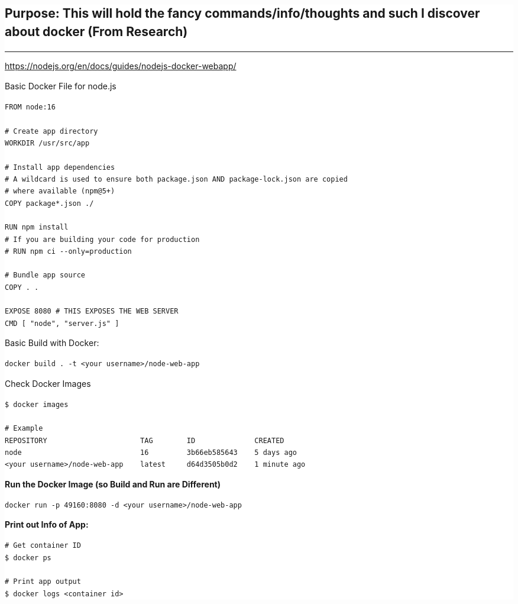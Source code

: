 ## Purpose: This will hold the fancy commands/info/thoughts and such I discover about docker (From Research)

---
https://nodejs.org/en/docs/guides/nodejs-docker-webapp/


Basic Docker File for node.js
```
FROM node:16

# Create app directory
WORKDIR /usr/src/app

# Install app dependencies
# A wildcard is used to ensure both package.json AND package-lock.json are copied
# where available (npm@5+)
COPY package*.json ./

RUN npm install
# If you are building your code for production
# RUN npm ci --only=production

# Bundle app source
COPY . .

EXPOSE 8080 # THIS EXPOSES THE WEB SERVER
CMD [ "node", "server.js" ]
```
Basic Build with Docker:

```
docker build . -t <your username>/node-web-app
```

Check Docker Images

```
$ docker images

# Example
REPOSITORY                      TAG        ID              CREATED
node                            16         3b66eb585643    5 days ago
<your username>/node-web-app    latest     d64d3505b0d2    1 minute ago
```

**Run the Docker Image (so Build and Run are Different)**

```
docker run -p 49160:8080 -d <your username>/node-web-app
```

**Print out Info of App:**
```
# Get container ID
$ docker ps

# Print app output
$ docker logs <container id>
```
